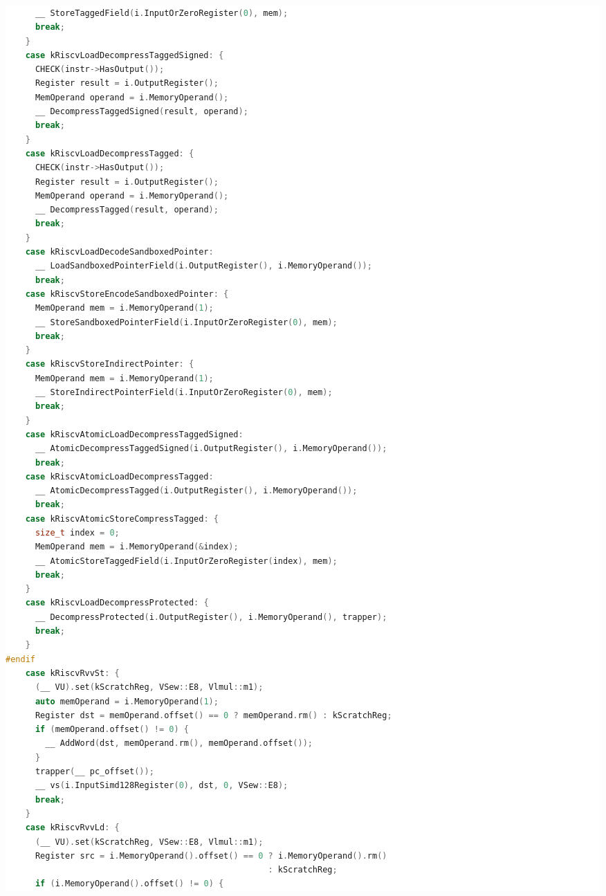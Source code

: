 ```cpp
      __ StoreTaggedField(i.InputOrZeroRegister(0), mem);
      break;
    }
    case kRiscvLoadDecompressTaggedSigned: {
      CHECK(instr->HasOutput());
      Register result = i.OutputRegister();
      MemOperand operand = i.MemoryOperand();
      __ DecompressTaggedSigned(result, operand);
      break;
    }
    case kRiscvLoadDecompressTagged: {
      CHECK(instr->HasOutput());
      Register result = i.OutputRegister();
      MemOperand operand = i.MemoryOperand();
      __ DecompressTagged(result, operand);
      break;
    }
    case kRiscvLoadDecodeSandboxedPointer:
      __ LoadSandboxedPointerField(i.OutputRegister(), i.MemoryOperand());
      break;
    case kRiscvStoreEncodeSandboxedPointer: {
      MemOperand mem = i.MemoryOperand(1);
      __ StoreSandboxedPointerField(i.InputOrZeroRegister(0), mem);
      break;
    }
    case kRiscvStoreIndirectPointer: {
      MemOperand mem = i.MemoryOperand(1);
      __ StoreIndirectPointerField(i.InputOrZeroRegister(0), mem);
      break;
    }
    case kRiscvAtomicLoadDecompressTaggedSigned:
      __ AtomicDecompressTaggedSigned(i.OutputRegister(), i.MemoryOperand());
      break;
    case kRiscvAtomicLoadDecompressTagged:
      __ AtomicDecompressTagged(i.OutputRegister(), i.MemoryOperand());
      break;
    case kRiscvAtomicStoreCompressTagged: {
      size_t index = 0;
      MemOperand mem = i.MemoryOperand(&index);
      __ AtomicStoreTaggedField(i.InputOrZeroRegister(index), mem);
      break;
    }
    case kRiscvLoadDecompressProtected: {
      __ DecompressProtected(i.OutputRegister(), i.MemoryOperand(), trapper);
      break;
    }
#endif
    case kRiscvRvvSt: {
      (__ VU).set(kScratchReg, VSew::E8, Vlmul::m1);
      auto memOperand = i.MemoryOperand(1);
      Register dst = memOperand.offset() == 0 ? memOperand.rm() : kScratchReg;
      if (memOperand.offset() != 0) {
        __ AddWord(dst, memOperand.rm(), memOperand.offset());
      }
      trapper(__ pc_offset());
      __ vs(i.InputSimd128Register(0), dst, 0, VSew::E8);
      break;
    }
    case kRiscvRvvLd: {
      (__ VU).set(kScratchReg, VSew::E8, Vlmul::m1);
      Register src = i.MemoryOperand().offset() == 0 ? i.MemoryOperand().rm()
                                                     : kScratchReg;
      if (i.MemoryOperand().offset() != 0) {
```